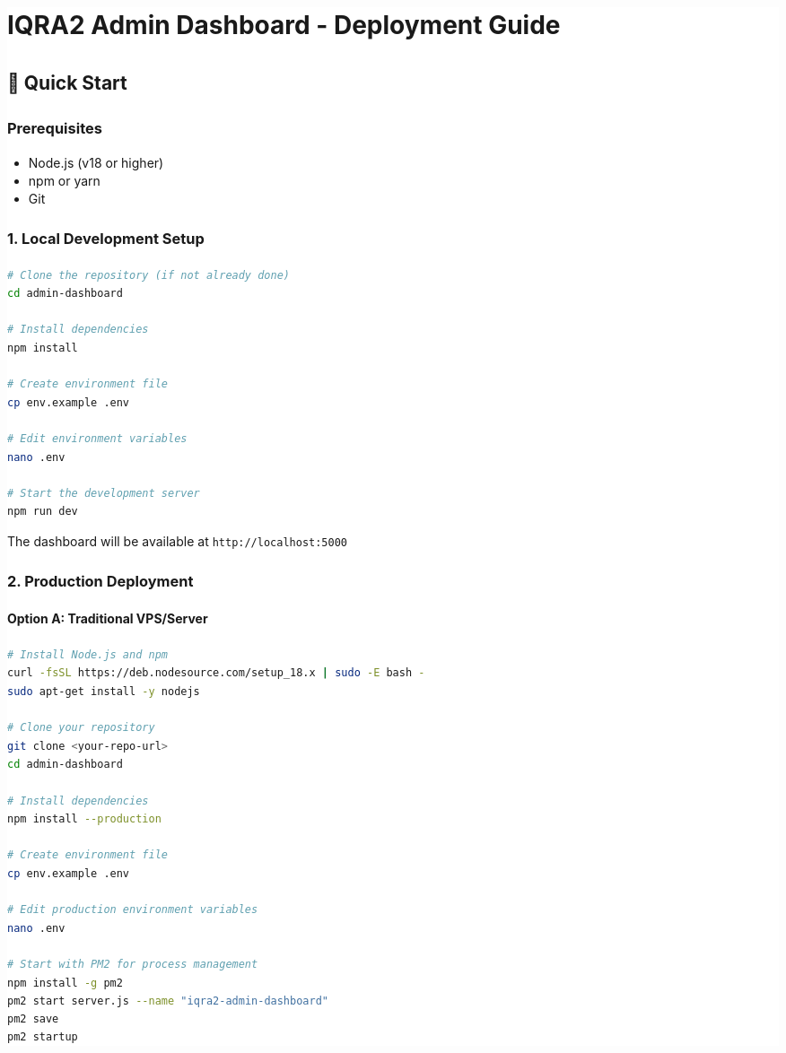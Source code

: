 # IQRA2 Admin Dashboard - Deployment Guide

## 🚀 Quick Start

### Prerequisites
- Node.js (v18 or higher)
- npm or yarn
- Git

### 1. Local Development Setup

```bash
# Clone the repository (if not already done)
cd admin-dashboard

# Install dependencies
npm install

# Create environment file
cp env.example .env

# Edit environment variables
nano .env

# Start the development server
npm run dev
```

The dashboard will be available at `http://localhost:5000`

### 2. Production Deployment

#### Option A: Traditional VPS/Server

```bash
# Install Node.js and npm
curl -fsSL https://deb.nodesource.com/setup_18.x | sudo -E bash -
sudo apt-get install -y nodejs

# Clone your repository
git clone <your-repo-url>
cd admin-dashboard

# Install dependencies
npm install --production

# Create environment file
cp env.example .env

# Edit production environment variables
nano .env

# Start with PM2 for process management
npm install -g pm2
pm2 start server.js --name "iqra2-admin-dashboard"
pm2 save
pm2 startup
```

